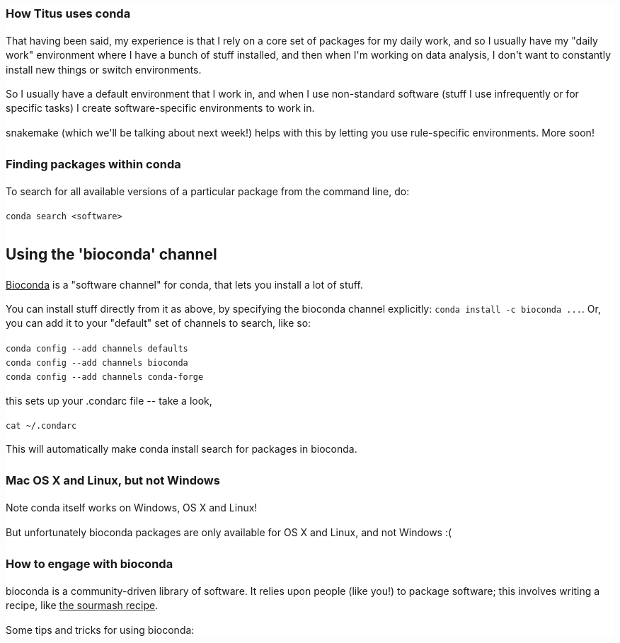 ### How Titus uses conda

That having been said, my experience is that I rely on a core set of packages for my daily work, and so I usually have my "daily work" environment where I have a bunch of stuff installed, and then when I'm working on data analysis, I don't want to constantly install new things or switch environments.

So I usually have a default environment that I work in, and when I use non-standard software (stuff I use infrequently or for specific tasks) I create software-specific environments to work in.

snakemake (which we'll be talking about next week!) helps with this by letting you use rule-specific environments. More soon!

### Finding packages within conda

To search for all available versions of a particular package from the command line, do:

```
conda search <software>
```

## Using the 'bioconda' channel

[Bioconda](https://bioconda.github.io/) is a "software channel" for conda, that lets you install a lot of stuff.

You can install stuff directly from it as above, by specifying the bioconda channel explicitly: `conda install -c bioconda ...`. Or, you can add it to your "default" set of channels to search, like so:

```
conda config --add channels defaults
conda config --add channels bioconda
conda config --add channels conda-forge
```

this sets up your .condarc file -- take a look,
```
cat ~/.condarc
```
This will automatically make conda install search for packages in bioconda.

### Mac OS X and Linux, but not Windows

Note conda itself works on Windows, OS X and Linux!

But unfortunately bioconda packages are only available for OS X and Linux, and not Windows :(

### How to engage with bioconda

bioconda is a community-driven library of software. It relies upon people (like you!) to package software; this involves writing a recipe, like [the sourmash recipe](https://github.com/bioconda/bioconda-recipes/blob/master/recipes/sourmash/meta.yaml).

Some tips and tricks for using bioconda:
